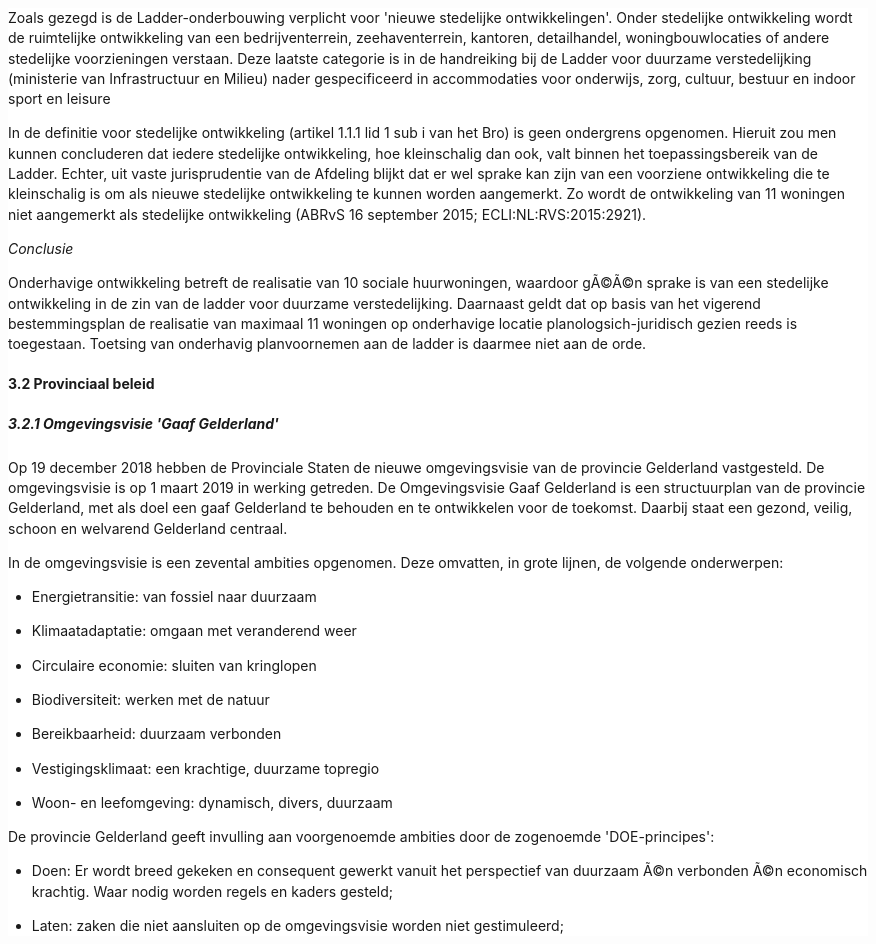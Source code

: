 Zoals gezegd is de Ladder\-onderbouwing verplicht voor 'nieuwe stedelijke ontwikkelingen'. Onder stedelijke ontwikkeling wordt de ruimtelijke ontwikkeling van een bedrijventerrein, zeehaventerrein, kantoren, detailhandel, woningbouwlocaties of andere stedelijke voorzieningen verstaan. Deze laatste categorie is in de handreiking bij de Ladder voor duurzame verstedelijking (ministerie van Infrastructuur en Milieu) nader gespecificeerd in accommodaties voor onderwijs, zorg, cultuur, bestuur en indoor sport en leisure

In de definitie voor stedelijke ontwikkeling (artikel 1\.1\.1 lid 1 sub i van het Bro) is geen ondergrens opgenomen. Hieruit zou men kunnen concluderen dat iedere stedelijke ontwikkeling, hoe kleinschalig dan ook, valt binnen het toepassingsbereik van de Ladder. Echter, uit vaste jurisprudentie van de Afdeling blijkt dat er wel sprake kan zijn van een voorziene ontwikkeling die te kleinschalig is om als nieuwe stedelijke ontwikkeling te kunnen worden aangemerkt. Zo wordt de ontwikkeling van 11 woningen niet aangemerkt als stedelijke ontwikkeling (ABRvS 16 september 2015; ECLI:NL:RVS:2015:2921\).

*Conclusie*

Onderhavige ontwikkeling betreft de realisatie van 10 sociale huurwoningen, waardoor gÃ©Ã©n sprake is van een stedelijke ontwikkeling in de zin van de ladder voor duurzame verstedelijking. Daarnaast geldt dat op basis van het vigerend bestemmingsplan de realisatie van maximaal 11 woningen op onderhavige locatie planologsich\-juridisch gezien reeds is toegestaan. Toetsing van onderhavig planvoornemen aan de ladder is daarmee niet aan de orde.

#### 3\.2 Provinciaal beleid

##### 3\.2\.1 Omgevingsvisie 'Gaaf Gelderland'

Op 19 december 2018 hebben de Provinciale Staten de nieuwe omgevingsvisie van de provincie Gelderland vastgesteld. De omgevingsvisie is op 1 maart 2019 in werking getreden. De Omgevingsvisie Gaaf Gelderland is een structuurplan van de provincie Gelderland, met als doel een gaaf Gelderland te behouden en te ontwikkelen voor de toekomst. Daarbij staat een gezond, veilig, schoon en welvarend Gelderland centraal.

In de omgevingsvisie is een zevental ambities opgenomen. Deze omvatten, in grote lijnen, de volgende onderwerpen:

* Energietransitie: van fossiel naar duurzaam

* Klimaatadaptatie: omgaan met veranderend weer

* Circulaire economie: sluiten van kringlopen

* Biodiversiteit: werken met de natuur

* Bereikbaarheid: duurzaam verbonden

* Vestigingsklimaat: een krachtige, duurzame topregio

* Woon\- en leefomgeving: dynamisch, divers, duurzaam

De provincie Gelderland geeft invulling aan voorgenoemde ambities door de zogenoemde 'DOE\-principes':

* Doen: Er wordt breed gekeken en consequent gewerkt vanuit het perspectief van duurzaam Ã©n verbonden Ã©n economisch krachtig. Waar nodig worden regels en kaders gesteld;

* Laten: zaken die niet aansluiten op de omgevingsvisie worden niet gestimuleerd;
